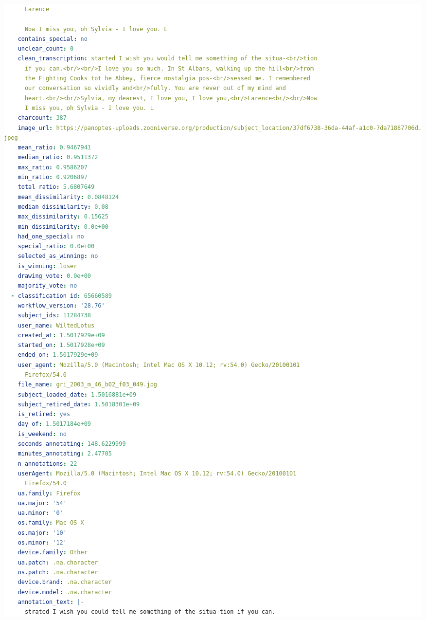 ```yaml
      Larence

      Now I miss you, oh Sylvia - I love you. L
    contains_special: no
    unclear_count: 0
    clean_transcription: started I wish you would tell me something of the situa-<br/>tion
      if you can.<br/><br/>I love you so much. In St Albans, walking up the hill<br/>from
      the Fighting Cooks tot he Abbey, fierce nostalgia pos-<br/>sessed me. I remembered
      our conversation so vividly and<br/>fully. You are never out of my mind and
      heart.<br/><br/>Sylvia, my dearest, I love you, I love you,<br/>Larence<br/><br/>Now
      I miss you, oh Sylvia - I love you. L
    charcount: 387
    image_url: https://panoptes-uploads.zooniverse.org/production/subject_location/37df6738-36da-44af-a1c0-7da71887706d.jpeg
    mean_ratio: 0.9467941
    median_ratio: 0.9511372
    max_ratio: 0.9586207
    min_ratio: 0.9206897
    total_ratio: 5.6807649
    mean_dissimilarity: 0.0848124
    median_dissimilarity: 0.08
    max_dissimilarity: 0.15625
    min_dissimilarity: 0.0e+00
    had_one_special: no
    special_ratio: 0.0e+00
    selected_as_winning: no
    is_winning: loser
    drawing_vote: 0.0e+00
    majority_vote: no
  - classification_id: 65660589
    workflow_version: '28.76'
    subject_ids: 11284738
    user_name: WiltedLotus
    created_at: 1.5017929e+09
    started_on: 1.5017928e+09
    ended_on: 1.5017929e+09
    user_agent: Mozilla/5.0 (Macintosh; Intel Mac OS X 10.12; rv:54.0) Gecko/20100101
      Firefox/54.0
    file_name: gri_2003_m_46_b02_f03_049.jpg
    subject_loaded_date: 1.5016881e+09
    subject_retired_date: 1.5018301e+09
    is_retired: yes
    day_of: 1.5017184e+09
    is_weekend: no
    seconds_annotating: 148.6229999
    minutes_annotating: 2.47705
    n_annotations: 22
    userAgent: Mozilla/5.0 (Macintosh; Intel Mac OS X 10.12; rv:54.0) Gecko/20100101
      Firefox/54.0
    ua.family: Firefox
    ua.major: '54'
    ua.minor: '0'
    os.family: Mac OS X
    os.major: '10'
    os.minor: '12'
    device.family: Other
    ua.patch: .na.character
    os.patch: .na.character
    device.brand: .na.character
    device.model: .na.character
    annotation_text: |-
      strated I wish you could tell me something of the situa-tion if you can.
```